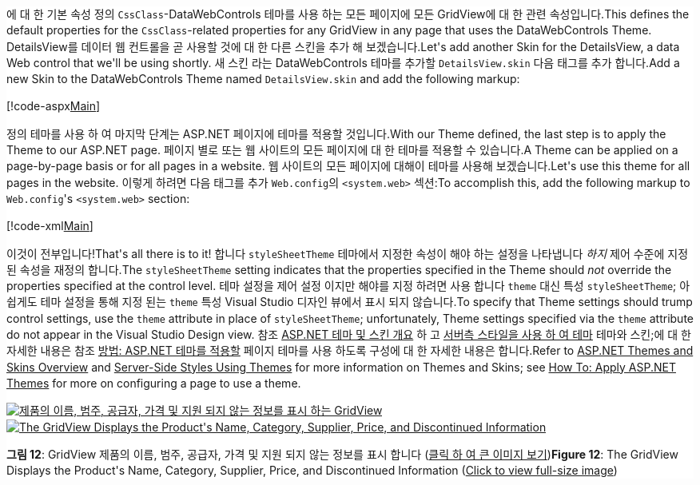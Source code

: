 <span data-ttu-id="c8dc0-198">에 대 한 기본 속성 정의 `CssClass`-DataWebControls 테마를 사용 하는 모든 페이지에 모든 GridView에 대 한 관련 속성입니다.</span><span class="sxs-lookup"><span data-stu-id="c8dc0-198">This defines the default properties for the `CssClass`-related properties for any GridView in any page that uses the DataWebControls Theme.</span></span> <span data-ttu-id="c8dc0-199">DetailsView를 데이터 웹 컨트롤을 곧 사용할 것에 대 한 다른 스킨을 추가 해 보겠습니다.</span><span class="sxs-lookup"><span data-stu-id="c8dc0-199">Let's add another Skin for the DetailsView, a data Web control that we'll be using shortly.</span></span> <span data-ttu-id="c8dc0-200">새 스킨 라는 DataWebControls 테마를 추가할 `DetailsView.skin` 다음 태그를 추가 합니다.</span><span class="sxs-lookup"><span data-stu-id="c8dc0-200">Add a new Skin to the DataWebControls Theme named `DetailsView.skin` and add the following markup:</span></span>


[!code-aspx[Main](displaying-data-with-the-objectdatasource-cs/samples/sample4.aspx)]

<span data-ttu-id="c8dc0-201">정의 테마를 사용 하 여 마지막 단계는 ASP.NET 페이지에 테마를 적용할 것입니다.</span><span class="sxs-lookup"><span data-stu-id="c8dc0-201">With our Theme defined, the last step is to apply the Theme to our ASP.NET page.</span></span> <span data-ttu-id="c8dc0-202">페이지 별로 또는 웹 사이트의 모든 페이지에 대 한 테마를 적용할 수 있습니다.</span><span class="sxs-lookup"><span data-stu-id="c8dc0-202">A Theme can be applied on a page-by-page basis or for all pages in a website.</span></span> <span data-ttu-id="c8dc0-203">웹 사이트의 모든 페이지에 대해이 테마를 사용해 보겠습니다.</span><span class="sxs-lookup"><span data-stu-id="c8dc0-203">Let's use this theme for all pages in the website.</span></span> <span data-ttu-id="c8dc0-204">이렇게 하려면 다음 태그를 추가 `Web.config`의 `<system.web>` 섹션:</span><span class="sxs-lookup"><span data-stu-id="c8dc0-204">To accomplish this, add the following markup to `Web.config`'s `<system.web>` section:</span></span>


[!code-xml[Main](displaying-data-with-the-objectdatasource-cs/samples/sample5.xml)]

<span data-ttu-id="c8dc0-205">이것이 전부입니다!</span><span class="sxs-lookup"><span data-stu-id="c8dc0-205">That's all there is to it!</span></span> <span data-ttu-id="c8dc0-206">합니다 `styleSheetTheme` 테마에서 지정한 속성이 해야 하는 설정을 나타냅니다 *하지* 제어 수준에 지정 된 속성을 재정의 합니다.</span><span class="sxs-lookup"><span data-stu-id="c8dc0-206">The `styleSheetTheme` setting indicates that the properties specified in the Theme should *not* override the properties specified at the control level.</span></span> <span data-ttu-id="c8dc0-207">테마 설정을 제어 설정 이지만 해야를 지정 하려면 사용 합니다 `theme` 대신 특성 `styleSheetTheme`; 아쉽게도 테마 설정을 통해 지정 된는 `theme` 특성 Visual Studio 디자인 뷰에서 표시 되지 않습니다.</span><span class="sxs-lookup"><span data-stu-id="c8dc0-207">To specify that Theme settings should trump control settings, use the `theme` attribute in place of `styleSheetTheme`; unfortunately, Theme settings specified via the `theme` attribute do not appear in the Visual Studio Design view.</span></span> <span data-ttu-id="c8dc0-208">참조 [ASP.NET 테마 및 스킨 개요](https://msdn.microsoft.com/library/ykzx33wh.aspx) 하 고 [서버측 스타일을 사용 하 여 테마](https://quickstarts.asp.net/quickstartv20/aspnet/doc/themes/stylesheettheme.aspx) 테마와 스킨;에 대 한 자세한 내용은 참조 [방법: ASP.NET 테마를 적용할](https://msdn.microsoft.com/library/0yy5hxdk(VS.80).aspx) 페이지 테마를 사용 하도록 구성에 대 한 자세한 내용은 합니다.</span><span class="sxs-lookup"><span data-stu-id="c8dc0-208">Refer to [ASP.NET Themes and Skins Overview](https://msdn.microsoft.com/library/ykzx33wh.aspx) and [Server-Side Styles Using Themes](https://quickstarts.asp.net/quickstartv20/aspnet/doc/themes/stylesheettheme.aspx) for more information on Themes and Skins; see [How To: Apply ASP.NET Themes](https://msdn.microsoft.com/library/0yy5hxdk(VS.80).aspx) for more on configuring a page to use a theme.</span></span>


<span data-ttu-id="c8dc0-209">[![제품의 이름, 범주, 공급자, 가격 및 지원 되지 않는 정보를 표시 하는 GridView](displaying-data-with-the-objectdatasource-cs/_static/image31.png)](displaying-data-with-the-objectdatasource-cs/_static/image30.png)</span><span class="sxs-lookup"><span data-stu-id="c8dc0-209">[![The GridView Displays the Product's Name, Category, Supplier, Price, and Discontinued Information](displaying-data-with-the-objectdatasource-cs/_static/image31.png)](displaying-data-with-the-objectdatasource-cs/_static/image30.png)</span></span>

<span data-ttu-id="c8dc0-210">**그림 12**: GridView 제품의 이름, 범주, 공급자, 가격 및 지원 되지 않는 정보를 표시 합니다 ([클릭 하 여 큰 이미지 보기](displaying-data-with-the-objectdatasource-cs/_static/image32.png))</span><span class="sxs-lookup"><span data-stu-id="c8dc0-210">**Figure 12**: The GridView Displays the Product's Name, Category, Supplier, Price, and Discontinued Information ([Click to view full-size image](displaying-data-with-the-objectdatasource-cs/_static/image32.png))</span></span>

